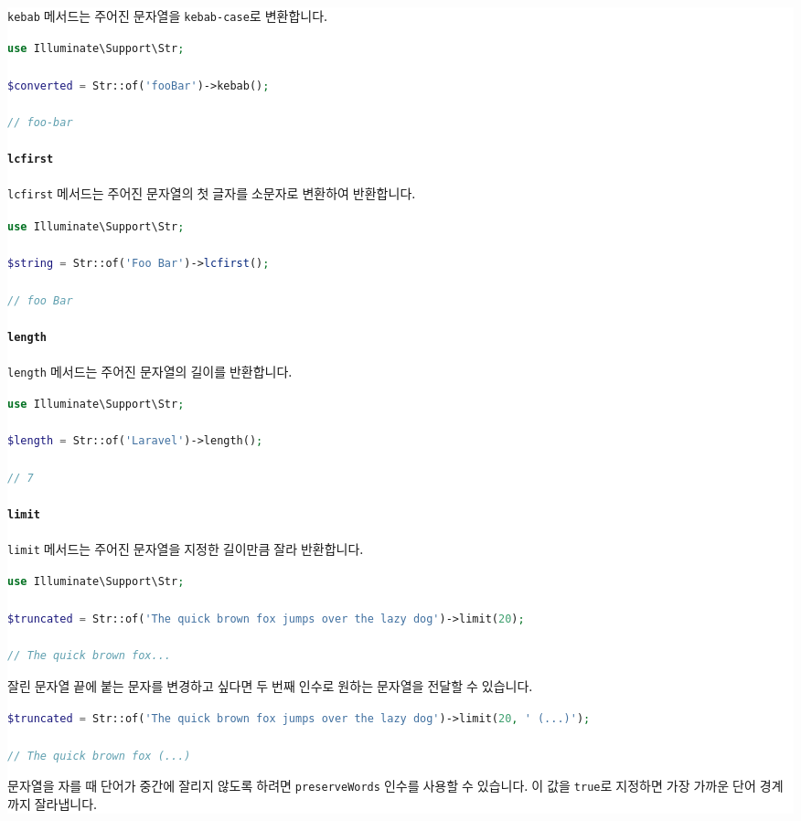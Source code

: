 `kebab` 메서드는 주어진 문자열을 `kebab-case`로 변환합니다.

```php
use Illuminate\Support\Str;

$converted = Str::of('fooBar')->kebab();

// foo-bar
```

<a name="method-fluent-str-lcfirst"></a>
#### `lcfirst`

`lcfirst` 메서드는 주어진 문자열의 첫 글자를 소문자로 변환하여 반환합니다.

```php
use Illuminate\Support\Str;

$string = Str::of('Foo Bar')->lcfirst();

// foo Bar
```

<a name="method-fluent-str-length"></a>
#### `length`

`length` 메서드는 주어진 문자열의 길이를 반환합니다.

```php
use Illuminate\Support\Str;

$length = Str::of('Laravel')->length();

// 7
```

<a name="method-fluent-str-limit"></a>
#### `limit`

`limit` 메서드는 주어진 문자열을 지정한 길이만큼 잘라 반환합니다.

```php
use Illuminate\Support\Str;

$truncated = Str::of('The quick brown fox jumps over the lazy dog')->limit(20);

// The quick brown fox...
```

잘린 문자열 끝에 붙는 문자를 변경하고 싶다면 두 번째 인수로 원하는 문자열을 전달할 수 있습니다.

```php
$truncated = Str::of('The quick brown fox jumps over the lazy dog')->limit(20, ' (...)');

// The quick brown fox (...)
```

문자열을 자를 때 단어가 중간에 잘리지 않도록 하려면 `preserveWords` 인수를 사용할 수 있습니다. 이 값을 `true`로 지정하면 가장 가까운 단어 경계까지 잘라냅니다.
